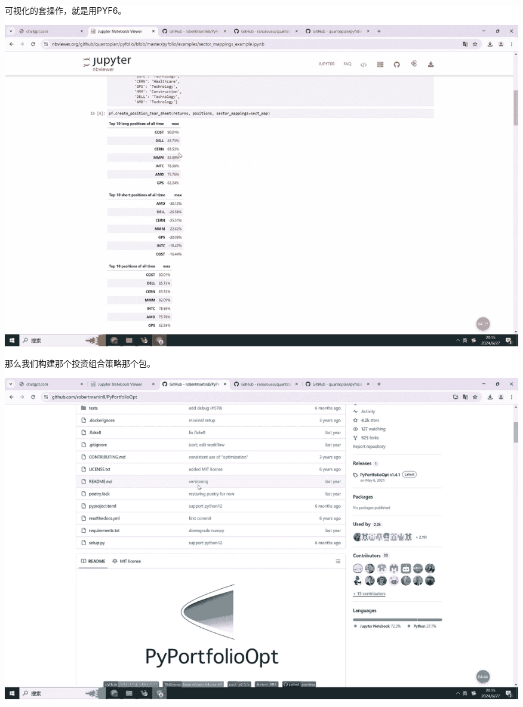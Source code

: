 可视化的套操作，就是用PYF6。

![](img/3601c6501e56d9799449e8fe3ed45dcf_49.png)

那么我们构建那个投资组合策略那个包。

![](img/3601c6501e56d9799449e8fe3ed45dcf_51.png)
